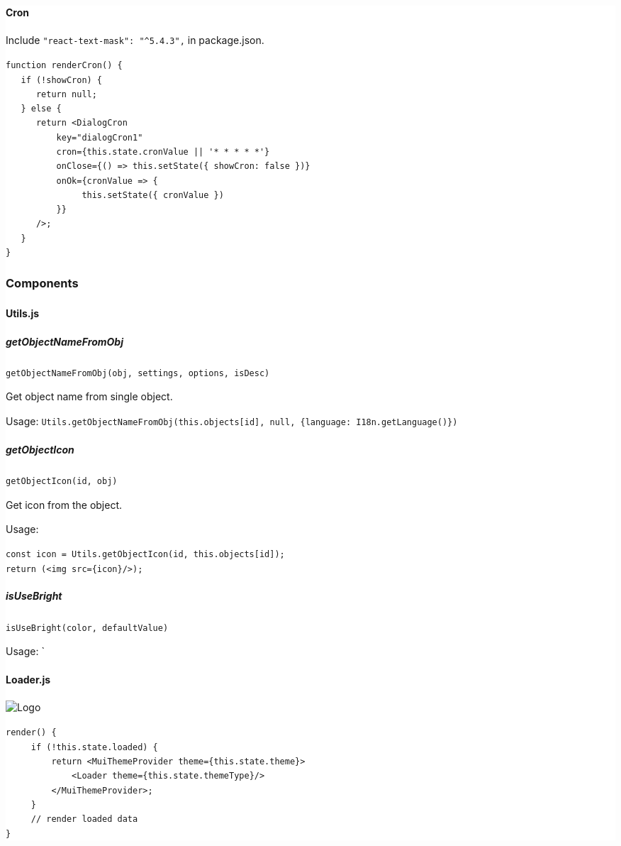 #### Cron
Include `"react-text-mask": "^5.4.3",` in package.json.



```
function renderCron() {
   if (!showCron) {
      return null;
   } else {   
      return <DialogCron
          key="dialogCron1"
          cron={this.state.cronValue || '* * * * *'}
          onClose={() => this.setState({ showCron: false })}
          onOk={cronValue => {
               this.setState({ cronValue })
          }}
      />;
   }
}
```

### Components

#### Utils.js
##### getObjectNameFromObj
`getObjectNameFromObj(obj, settings, options, isDesc)`

Get object name from single object.

Usage: `Utils.getObjectNameFromObj(this.objects[id], null, {language: I18n.getLanguage()})`

##### getObjectIcon
`getObjectIcon(id, obj)`

Get icon from the object.

Usage: 
```
const icon = Utils.getObjectIcon(id, this.objects[id]);
return (<img src={icon}/>);
```

##### isUseBright
`isUseBright(color, defaultValue)`

Usage: `

#### Loader.js
![Logo](img/loader.png)

```
render() {
     if (!this.state.loaded) {
         return <MuiThemeProvider theme={this.state.theme}>
             <Loader theme={this.state.themeType}/>
         </MuiThemeProvider>;
     }
     // render loaded data
}

```
